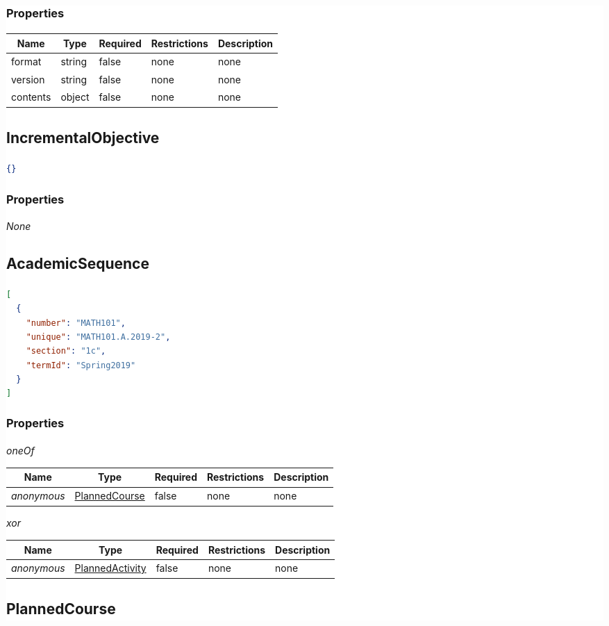 ### Properties

|Name|Type|Required|Restrictions|Description|
|---|---|---|---|---|
|format|string|false|none|none|
|version|string|false|none|none|
|contents|object|false|none|none|

<h2 id="tocSincrementalobjective">IncrementalObjective</h2>

<a id="schemaincrementalobjective"></a>

```json
{}

```

### Properties

*None*

<h2 id="tocSacademicsequence">AcademicSequence</h2>

<a id="schemaacademicsequence"></a>

```json
[
  {
    "number": "MATH101",
    "unique": "MATH101.A.2019-2",
    "section": "1c",
    "termId": "Spring2019"
  }
]

```

### Properties

*oneOf*

|Name|Type|Required|Restrictions|Description|
|---|---|---|---|---|
|*anonymous*|[PlannedCourse](#schemaplannedcourse)|false|none|none|

*xor*

|Name|Type|Required|Restrictions|Description|
|---|---|---|---|---|
|*anonymous*|[PlannedActivity](#schemaplannedactivity)|false|none|none|

<h2 id="tocSplannedcourse">PlannedCourse</h2>

<a id="schemaplannedcourse"></a>
